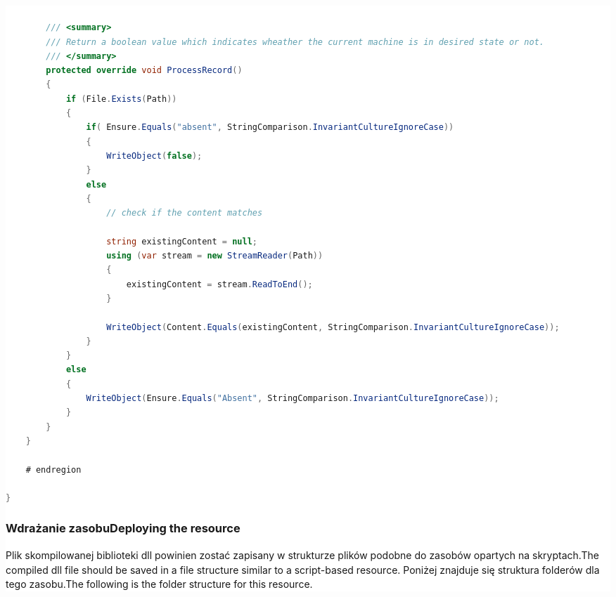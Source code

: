 ```C#

        /// <summary>
        /// Return a boolean value which indicates wheather the current machine is in desired state or not.
        /// </summary>
        protected override void ProcessRecord()
        {
            if (File.Exists(Path)) 
            {
                if( Ensure.Equals("absent", StringComparison.InvariantCultureIgnoreCase))
                {
                    WriteObject(false);
                }
                else
                {
                    // check if the content matches

                    string existingContent = null;
                    using (var stream = new StreamReader(Path))
                    {
                        existingContent = stream.ReadToEnd();
                    }

                    WriteObject(Content.Equals(existingContent, StringComparison.InvariantCultureIgnoreCase));
                }
            }
            else
            {
                WriteObject(Ensure.Equals("Absent", StringComparison.InvariantCultureIgnoreCase));
            }
        }        
    }

    # endregion

}
```

### <a name="deploying-the-resource"></a><span data-ttu-id="1f5cd-124">Wdrażanie zasobu</span><span class="sxs-lookup"><span data-stu-id="1f5cd-124">Deploying the resource</span></span>

<span data-ttu-id="1f5cd-125">Plik skompilowanej biblioteki dll powinien zostać zapisany w strukturze plików podobne do zasobów opartych na skryptach.</span><span class="sxs-lookup"><span data-stu-id="1f5cd-125">The compiled dll file should be saved in a file structure similar to a script-based resource.</span></span> <span data-ttu-id="1f5cd-126">Poniżej znajduje się struktura folderów dla tego zasobu.</span><span class="sxs-lookup"><span data-stu-id="1f5cd-126">The following is the folder structure for this resource.</span></span>
